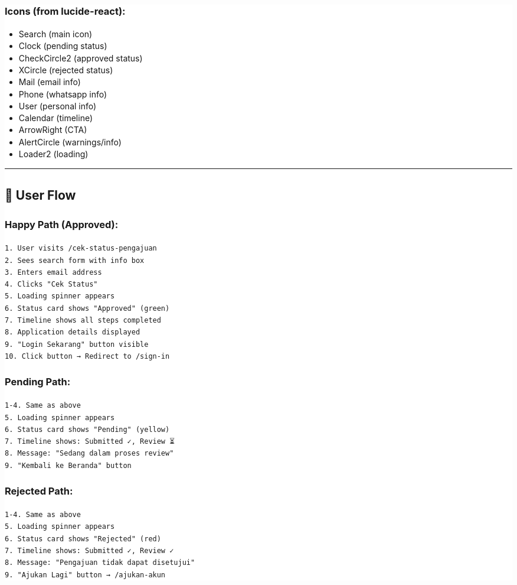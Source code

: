 ### Icons (from lucide-react):
- Search (main icon)
- Clock (pending status)
- CheckCircle2 (approved status)
- XCircle (rejected status)
- Mail (email info)
- Phone (whatsapp info)
- User (personal info)
- Calendar (timeline)
- ArrowRight (CTA)
- AlertCircle (warnings/info)
- Loader2 (loading)

---

## 🔄 User Flow

### Happy Path (Approved):
```
1. User visits /cek-status-pengajuan
2. Sees search form with info box
3. Enters email address
4. Clicks "Cek Status"
5. Loading spinner appears
6. Status card shows "Approved" (green)
7. Timeline shows all steps completed
8. Application details displayed
9. "Login Sekarang" button visible
10. Click button → Redirect to /sign-in
```

### Pending Path:
```
1-4. Same as above
5. Loading spinner appears
6. Status card shows "Pending" (yellow)
7. Timeline shows: Submitted ✓, Review ⏳
8. Message: "Sedang dalam proses review"
9. "Kembali ke Beranda" button
```

### Rejected Path:
```
1-4. Same as above
5. Loading spinner appears
6. Status card shows "Rejected" (red)
7. Timeline shows: Submitted ✓, Review ✓
8. Message: "Pengajuan tidak dapat disetujui"
9. "Ajukan Lagi" button → /ajukan-akun
```
